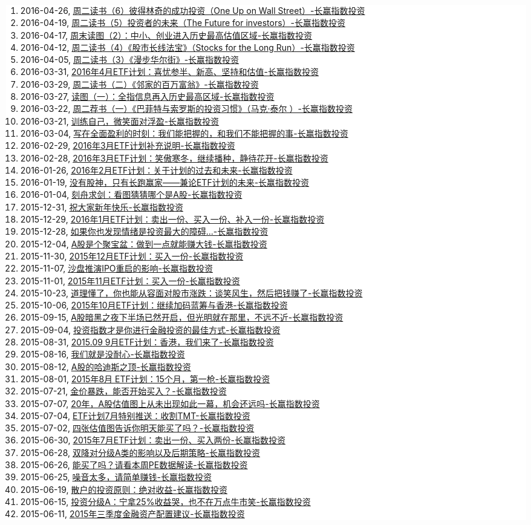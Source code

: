 1. 2016-04-26, [周二读书（6）彼得林奇的成功投资（One Up on Wall Street）-长赢指数投资](周二读书6彼得林奇的成功投资OneUponWallStreet.md)
1. 2016-04-19, [周二读书（5）投资者的未来（The Future for investors）-长赢指数投资](周二读书5投资者的未来TheFutureforinvestors.md)
1. 2016-04-17, [周末读图（2）：中小、创业进入历史最高估值区域-长赢指数投资](周末读图2中小创业进入历史最高估值区域.md)
1. 2016-04-12, [周二读书（4）《股市长线法宝》（Stocks for the Long Run）-长赢指数投资](周二读书4股市长线法宝StocksfortheLongRun.md)
1. 2016-04-05, [周二读书（3）《漫步华尔街》-长赢指数投资](周二读书3漫步华尔街.md)
1. 2016-03-31, [2016年4月ETF计划：喜忧参半、新高、坚持和估值-长赢指数投资](2016年4月ETF计划喜忧参半新高坚持和估值.md)
1. 2016-03-29, [周二读书（二）《邻家的百万富翁》-长赢指数投资](周二读书二邻家的百万富翁.md)
1. 2016-03-27, [读图（一）：全指信息再入历史最高区域-长赢指数投资](读图一全指信息再入历史最高区域.md)
1. 2016-03-22, [周二荐书（一）《巴菲特与索罗斯的投资习惯》（马克·泰尔 ）-长赢指数投资](周二荐书一巴菲特与索罗斯的投资习惯马克·泰尔.md)
1. 2016-03-21, [训练自己，微笑面对浮盈-长赢指数投资](训练自己微笑面对浮盈.md)
1. 2016-03-04, [写在全面盈利的时刻：我们能把握的，和我们不能把握的事-长赢指数投资](写在全面盈利的时刻我们能把握的和我们不能把握的事.md)
1. 2016-02-29, [2016年3月ETF计划补充说明-长赢指数投资](2016年3月ETF计划补充说明.md)
1. 2016-02-28, [2016年3月ETF计划：笑傲寒冬，继续播种，静待花开-长赢指数投资](2016年3月ETF计划笑傲寒冬继续播种静待花开.md)
1. 2016-01-26, [2016年2月ETF计划：关于计划的过去和未来-长赢指数投资](2016年2月ETF计划关于计划的过去和未来.md)
1. 2016-01-19, [没有股神，只有长跑赢家——兼论ETF计划的未来-长赢指数投资](没有股神只有长跑赢家兼论ETF计划的未来.md)
1. 2016-01-04, [刻舟求剑：看图猜猜哪个是A股-长赢指数投资](刻舟求剑看图猜猜哪个是A股.md)
1. 2015-12-31, [祝大家新年快乐-长赢指数投资](祝大家新年快乐.md)
1. 2015-12-29, [2016年1月ETF计划：卖出一份、买入一份、补入一份-长赢指数投资](2016年1月ETF计划卖出一份买入一份补入一份.md)
1. 2015-12-28, [如果你也发现情绪是投资最大的障碍...-长赢指数投资](如果你也发现情绪是投资最大的障碍....md)
1. 2015-12-04, [A股是个聚宝盆：做到一点就能赚大钱-长赢指数投资](A股是个聚宝盆做到一点就能赚大钱.md)
1. 2015-11-30, [2015年12月ETF计划：买入一份-长赢指数投资](2015年12月ETF计划买入一份.md)
1. 2015-11-07, [沙盘推演IPO重启的影响-长赢指数投资](沙盘推演IPO重启的影响.md)
1. 2015-11-01, [2015年11月ETF计划：买入一份-长赢指数投资](2015年11月ETF计划买入一份.md)
1. 2015-10-23, [道理懂了，你也能从容面对股市涨跌：谈笑风生，然后把钱赚了-长赢指数投资](道理懂了你也能从容面对股市涨跌谈笑风生然后把钱赚了.md)
1. 2015-10-06, [2015年10月ETF计划：继续加码蓝筹与香港-长赢指数投资](2015年10月ETF计划继续加码蓝筹与香港.md)
1. 2015-09-15, [A股暗黑之夜下半场已然开启，但光明就在那里，不远不近-长赢指数投资](A股暗黑之夜下半场已然开启但光明就在那里不远不近.md)
1. 2015-09-04, [投资指数才是你进行金融投资的最佳方式-长赢指数投资](投资指数才是你进行金融投资的最佳方式.md)
1. 2015-08-31, [2015.09  9月ETF计划：香港，我们来了-长赢指数投资](2015.099月ETF计划香港我们来了.md)
1. 2015-08-16, [我们就是没耐心-长赢指数投资](我们就是没耐心.md)
1. 2015-08-12, [A股的哈迪斯之顶-长赢指数投资](A股的哈迪斯之顶.md)
1. 2015-08-01, [2015年8月  ETF计划：15个月，第一枪-长赢指数投资](2015年8月ETF计划15个月第一枪.md)
1. 2015-07-21, [金价暴跌，能否开始买入？-长赢指数投资](金价暴跌能否开始买入.md)
1. 2015-07-07, [20年，A股估值图上从未出现如此一幕，机会还远吗-长赢指数投资](20年A股估值图上从未出现如此一幕机会还远吗.md)
1. 2015-07-04, [ETF计划7月特别推送：收割TMT-长赢指数投资](ETF计划7月特别推送收割TMT.md)
1. 2015-07-02, [四张估值图告诉你明天能买了吗？-长赢指数投资](四张估值图告诉你明天能买了吗.md)
1. 2015-06-30, [2015年7月ETF计划：卖出一份、买入两份-长赢指数投资](2015年7月ETF计划卖出一份买入两份.md)
1. 2015-06-28, [双降对分级A类的影响以及后期策略-长赢指数投资](双降对分级A类的影响以及后期策略.md)
1. 2015-06-26, [能买了吗？请看本周PE数据解读-长赢指数投资](能买了吗请看本周PE数据解读.md)
1. 2015-06-25, [噪音太多，请简单赚钱-长赢指数投资](噪音太多请简单赚钱.md)
1. 2015-06-19, [散户的投资原则：绝对收益-长赢指数投资](散户的投资原则绝对收益.md)
1. 2015-06-15, [投资分级A：宁拿25%收益哭，也不在万点牛市笑-长赢指数投资](投资分级A宁拿25收益哭也不在万点牛市笑.md)
1. 2015-06-11, [2015年三季度金融资产配置建议-长赢指数投资](2015年三季度金融资产配置建议.md)
